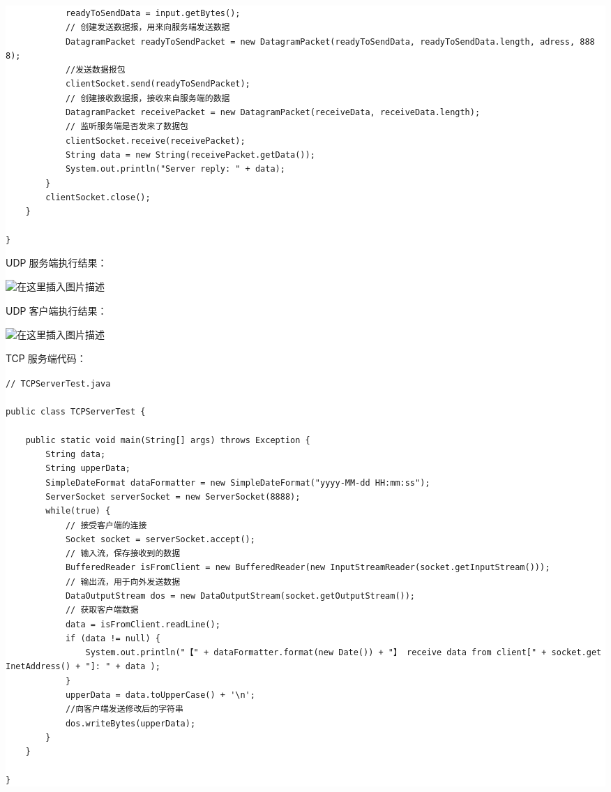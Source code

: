 ```
            readyToSendData = input.getBytes();
            // 创建发送数据报，用来向服务端发送数据
            DatagramPacket readyToSendPacket = new DatagramPacket(readyToSendData, readyToSendData.length, adress, 8888);
            //发送数据报包
            clientSocket.send(readyToSendPacket);
            // 创建接收数据报，接收来自服务端的数据
            DatagramPacket receivePacket = new DatagramPacket(receiveData, receiveData.length);
            // 监听服务端是否发来了数据包
            clientSocket.receive(receivePacket);
            String data = new String(receivePacket.getData());
            System.out.println("Server reply: " + data);
        }
        clientSocket.close();
    }

}

```

UDP 服务端执行结果：

![在这里插入图片描述](assets/98f77a10-607f-11ea-861e-fb2bdb9ba1ba.jpg)

UDP 客户端执行结果：

![在这里插入图片描述](assets/aee46c20-607f-11ea-974c-2bc8ec103edb.jpg)

TCP 服务端代码：

```
// TCPServerTest.java

public class TCPServerTest {

    public static void main(String[] args) throws Exception {
        String data;
        String upperData;
        SimpleDateFormat dataFormatter = new SimpleDateFormat("yyyy-MM-dd HH:mm:ss");
        ServerSocket serverSocket = new ServerSocket(8888);
        while(true) {
            // 接受客户端的连接
            Socket socket = serverSocket.accept();
            // 输入流，保存接收到的数据
            BufferedReader isFromClient = new BufferedReader(new InputStreamReader(socket.getInputStream()));
            // 输出流，用于向外发送数据
            DataOutputStream dos = new DataOutputStream(socket.getOutputStream());
            // 获取客户端数据
            data = isFromClient.readLine();
            if (data != null) {
                System.out.println("【" + dataFormatter.format(new Date()) + "】 receive data from client[" + socket.getInetAddress() + "]: " + data );
            }
            upperData = data.toUpperCase() + '\n';
            //向客户端发送修改后的字符串
            dos.writeBytes(upperData);
        }
    }

}

```
